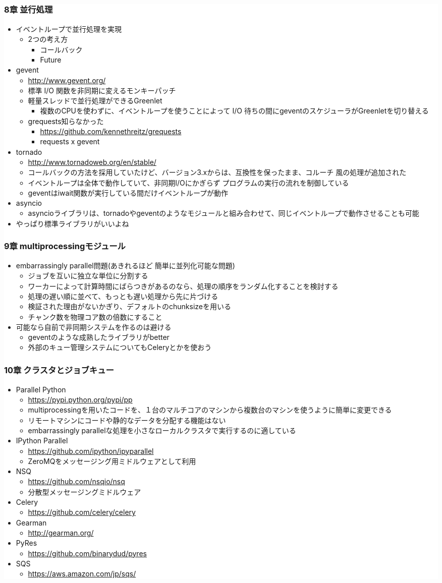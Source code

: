 ### 8章 並行処理
+ イベントループで並行処理を実現
	+ 2つの考え方
		+ コールバック
		+ Future
+ gevent
	+ http://www.gevent.org/
	+ 標準 I/O 関数を非同期に変えるモンキーパッチ
	+ 軽量スレッドで並行処理ができるGreenlet
		+ 複数のCPUを使わずに、イベントループを使うことによって I/O 待ちの間にgeventのスケジューラがGreenletを切り替える
	+ grequests知らなかった
		+ https://github.com/kennethreitz/grequests
		+ requests x gevent
+ tornado
	+ http://www.tornadoweb.org/en/stable/
	+ コールバックの方法を採用していたけど、バージョン3.xからは、互換性を保ったまま、コルーチ 風の処理が追加された
	+ イベントループは全体で動作していて、非同期I/Oにかぎらず プログラムの実行の流れを制御している
	+ geventはiwait関数が実行している間だけイベントループが動作
+ asyncio
	+ asyncioライブラリは、tornadoやgeventのようなモジュールと組み合わせて、同じイベントループで動作させることも可能
+ やっぱり標準ライブラリがいいよね


### 9章 multiprocessingモジュール
+ embarrassingly parallel問題(あきれるほど 簡単に並列化可能な問題)
	+ ジョブを互いに独立な単位に分割する
	+ ワーカーによって計算時間にばらつきがあるのなら、処理の順序をランダム化することを検討する
	+ 処理の遅い順に並べて、もっとも遅い処理から先に片づける
	+ 検証された理由がないかぎり、デフォルトのchunksizeを用いる
	+ チャンク数を物理コア数の倍数にすること
+ 可能なら自前で非同期システムを作るのは避ける
	+ geventのような成熟したライブラリがbetter
	+ 外部のキュー管理システムについてもCeleryとかを使おう


### 10章 クラスタとジョブキュー
+ Parallel Python
	+ https://pypi.python.org/pypi/pp
	+ multiprocessingを用いたコードを、１台のマルチコアのマシンから複数台のマシンを使うように簡単に変更できる
	+ リモートマシンにコードや静的なデータを分配する機能はない
	+ embarrassingly parallelな処理を小さなローカルクラスタで実行するのに適している
+ IPython Parallel
	+ https://github.com/ipython/ipyparallel
	+ ZeroMQをメッセージング用ミドルウェアとして利用
+ NSQ
	+ https://github.com/nsqio/nsq
	+ 分散型メッセージングミドルウェア
+ Celery
	+ https://github.com/celery/celery
+ Gearman
	+ http://gearman.org/
+ PyRes
	+ https://github.com/binarydud/pyres
+ SQS
	+ https://aws.amazon.com/jp/sqs/
